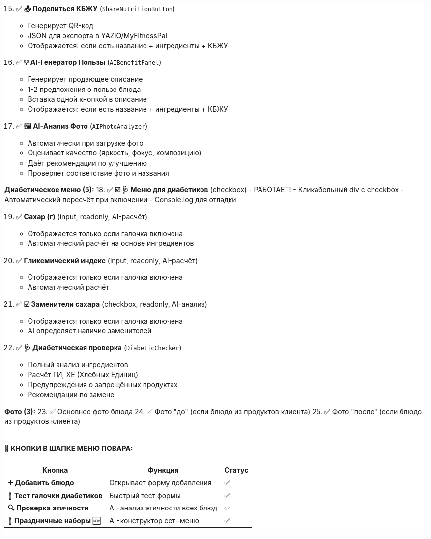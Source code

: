 15. ✅ **📤 Поделиться КБЖУ** (`ShareNutritionButton`)
    - Генерирует QR-код
    - JSON для экспорта в YAZIO/MyFitnessPal
    - Отображается: если есть название + ингредиенты + КБЖУ

16. ✅ **💡 AI-Генератор Пользы** (`AIBenefitPanel`)
    - Генерирует продающее описание
    - 1-2 предложения о пользе блюда
    - Вставка одной кнопкой в описание
    - Отображается: если есть название + ингредиенты + КБЖУ

17. ✅ **🖼️ AI-Анализ Фото** (`AIPhotoAnalyzer`)
    - Автоматически при загрузке фото
    - Оценивает качество (яркость, фокус, композицию)
    - Даёт рекомендации по улучшению
    - Проверяет соответствие фото и названия

**Диабетическое меню (5):**
18. ✅ **☑️ 🩺 Меню для диабетиков** (checkbox) - РАБОТАЕТ!
    - Кликабельный div с checkbox
    - Автоматический пересчёт при включении
    - Console.log для отладки

19. ✅ **Сахар (г)** (input, readonly, AI-расчёт)
    - Отображается только если галочка включена
    - Автоматический расчёт на основе ингредиентов

20. ✅ **Гликемический индекс** (input, readonly, AI-расчёт)
    - Отображается только если галочка включена
    - Автоматический расчёт

21. ✅ **☑️ Заменители сахара** (checkbox, readonly, AI-анализ)
    - Отображается только если галочка включена
    - AI определяет наличие заменителей

22. ✅ **🩺 Диабетическая проверка** (`DiabeticChecker`)
    - Полный анализ ингредиентов
    - Расчёт ГИ, ХЕ (Хлебных Единиц)
    - Предупреждения о запрещённых продуктах
    - Рекомендации по замене

**Фото (3):**
23. ✅ Основное фото блюда
24. ✅ Фото "до" (если блюдо из продуктов клиента)
25. ✅ Фото "после" (если блюдо из продуктов клиента)

---

#### **🎯 КНОПКИ В ШАПКЕ МЕНЮ ПОВАРА:**

| Кнопка | Функция | Статус |
|--------|---------|--------|
| **➕ Добавить блюдо** | Открывает форму добавления | ✅ |
| **🧪 Тест галочки диабетиков** | Быстрый тест формы | ✅ |
| **🔍 Проверка этичности** | AI-анализ этичности всех блюд | ✅ |
| **🎄 Праздничные наборы** 🆕 | AI-конструктор сет-меню | ✅ |

---